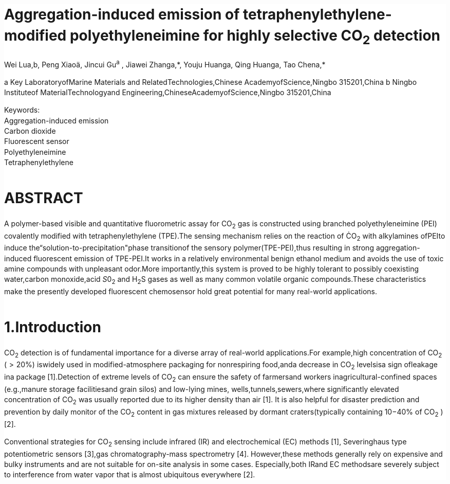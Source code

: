 # Aggregation-induced emission of tetraphenylethylene-modified polyethyleneimine for highly selective ${ \mathsf { C O } } _ { 2 }$ detection

Wei Lua,b, Peng Xiaoä, Jincui $\mathsf { G u } ^ { \mathrm { a } }$ , Jiawei Zhanga,\*, Youju Huanga, Qing Huanga, Tao Chena,\*

a Key LaboratoryofMarine Materials and RelatedTechnologies,Chinese AcademyofScience,Ningbo 315201,China b Ningbo Instituteof MaterialTechnologyand Engineering,ChineseAcademyofScience,Ningbo 315201,China

Keywords:   
Aggregation-induced emission   
Carbon dioxide   
Fluorescent sensor   
Polyethyleneimine   
Tetraphenylethylene

# ABSTRACT

A polymer-based visible and quantitative fluorometric assay for ${ \mathsf { C O } } _ { 2 }$ gas is constructed using branched polyethyleneimine (PEI) covalently modified with tetraphenylethylene (TPE).The sensing mechanism relies on the reaction of ${ \mathrm { \dot { C } O } } _ { 2 }$ with alkylamines ofPEIto induce the“solution-to-precipitation"phase transitionof the sensory polymer(TPE-PEI),thus resulting in strong aggregation-induced fluorescent emission of TPE-PEI.It works in a relatively environmental benign ethanol medium and avoids the use of toxic amine compounds with unpleasant odor.More importantly,this system is proved to be highly tolerant to possibly coexisting water,carbon monoxide,acid $S 0 _ { 2 }$ and $\mathsf { H } _ { 2 } \mathsf { S }$ gases as well as many common volatile organic compounds.These characteristics make the presently developed fluorescent chemosensor hold great potential for many real-world applications.

# 1.Introduction

${ \mathsf { C O } } _ { 2 }$ detection is of fundamental importance for a diverse array of real-world applications.For example,high concentration of ${ \mathsf { C O } } _ { 2 }$ $( > 2 0 \% )$ iswidely used in modified-atmosphere packaging for nonrespiring food,anda decrease in ${ \mathsf { C O } } _ { 2 }$ levelsisa sign ofleakage ina package [1].Detection of extreme levels of ${ \mathsf { C O } } _ { 2 }$ can ensure the safety of farmersand workers inagricultural-confined spaces (e.g.,manure storage facilitiesand grain silos) and low-lying mines, wells,tunnels,sewers,where significantly elevated concentration of ${ \mathsf { C O } } _ { 2 }$ was usually reported due to its higher density than air [1]. It is also helpful for disaster prediction and prevention by daily monitor of the ${ \mathsf { C O } } _ { 2 }$ content in gas mixtures released by dormant craters(typically containing $10 \mathrm { - } 4 0 \%$ of ${ \mathsf { C O } } _ { 2 }$ )[2].

Conventional strategies for ${ \mathsf { C O } } _ { 2 }$ sensing include infrared (IR) and electrochemical (EC) methods [1], Severinghaus type potentiometric sensors [3],gas chromatography-mass spectrometry [4]. However,these methods generally rely on expensive and bulky instruments and are not suitable for on-site analysis in some cases. Especially,both IRand EC methodsare severely subject to interference from water vapor that is almost ubiquitous everywhere [2].

